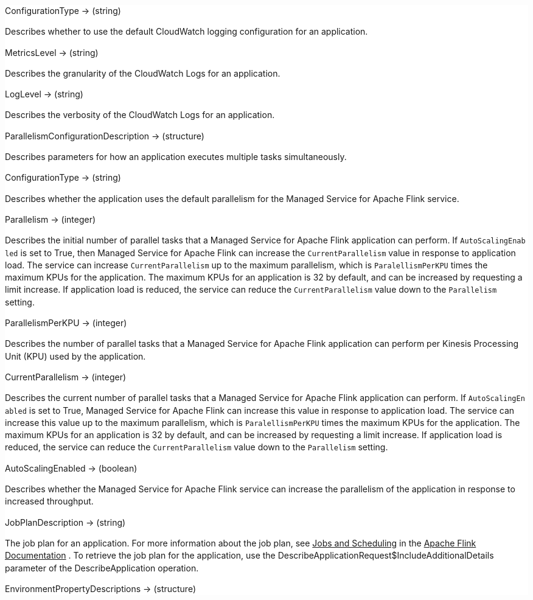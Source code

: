 ConfigurationType -> (string)

Describes whether to use the default CloudWatch logging configuration for an application.

MetricsLevel -> (string)

Describes the granularity of the CloudWatch Logs for an application.

LogLevel -> (string)

Describes the verbosity of the CloudWatch Logs for an application.

ParallelismConfigurationDescription -> (structure)

Describes parameters for how an application executes multiple tasks simultaneously.

ConfigurationType -> (string)

Describes whether the application uses the default parallelism for the Managed Service for Apache Flink service.

Parallelism -> (integer)

Describes the initial number of parallel tasks that a Managed Service for Apache Flink application can perform. If `AutoScalingEnabled` is set to True, then Managed Service for Apache Flink can increase the `CurrentParallelism` value in response to application load. The service can increase `CurrentParallelism` up to the maximum parallelism, which is `ParalellismPerKPU` times the maximum KPUs for the application. The maximum KPUs for an application is 32 by default, and can be increased by requesting a limit increase. If application load is reduced, the service can reduce the `CurrentParallelism` value down to the `Parallelism` setting.

ParallelismPerKPU -> (integer)

Describes the number of parallel tasks that a Managed Service for Apache Flink application can perform per Kinesis Processing Unit (KPU) used by the application.

CurrentParallelism -> (integer)

Describes the current number of parallel tasks that a Managed Service for Apache Flink application can perform. If `AutoScalingEnabled` is set to True, Managed Service for Apache Flink can increase this value in response to application load. The service can increase this value up to the maximum parallelism, which is `ParalellismPerKPU` times the maximum KPUs for the application. The maximum KPUs for an application is 32 by default, and can be increased by requesting a limit increase. If application load is reduced, the service can reduce the `CurrentParallelism` value down to the `Parallelism` setting.

AutoScalingEnabled -> (boolean)

Describes whether the Managed Service for Apache Flink service can increase the parallelism of the application in response to increased throughput.

JobPlanDescription -> (string)

The job plan for an application. For more information about the job plan, see [Jobs and Scheduling](https://nightlies.apache.org/flink/flink-docs-release-1.19/internals/job_scheduling.html) in the [Apache Flink Documentation](https://nightlies.apache.org/flink/flink-docs-release-1.19/) . To retrieve the job plan for the application, use the  DescribeApplicationRequest$IncludeAdditionalDetails parameter of the  DescribeApplication operation.

EnvironmentPropertyDescriptions -> (structure)

